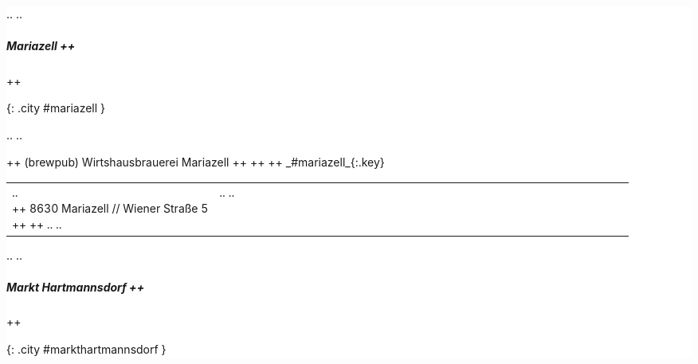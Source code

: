 

..
..

##### Mariazell  ++
  ++

{: .city #mariazell }




.. 
.. 

<div class='brewery' id='mariazell'>
<div class='brewery-title' markdown='1'>
 ++
(brewpub) Wirtshausbrauerei Mariazell ++
 ++
 ++
_#mariazell_{:.key}
</div>

<table class='brewery'>
<tr>
<td width='33.333%'>
.. 
<div class='brewery-details' markdown='1'>
 ++
8630 Mariazell // Wiener Straße 5  <br> ++
   ++
.. 
.. 

</div>
</td>
<td width='66.666%'>
<div class='beers' markdown='1'>
.. 
.. 

</div>
</td>
</tr>
</table>
</div>



..
..

##### Markt Hartmannsdorf  ++
  ++

{: .city #markthartmannsdorf }
